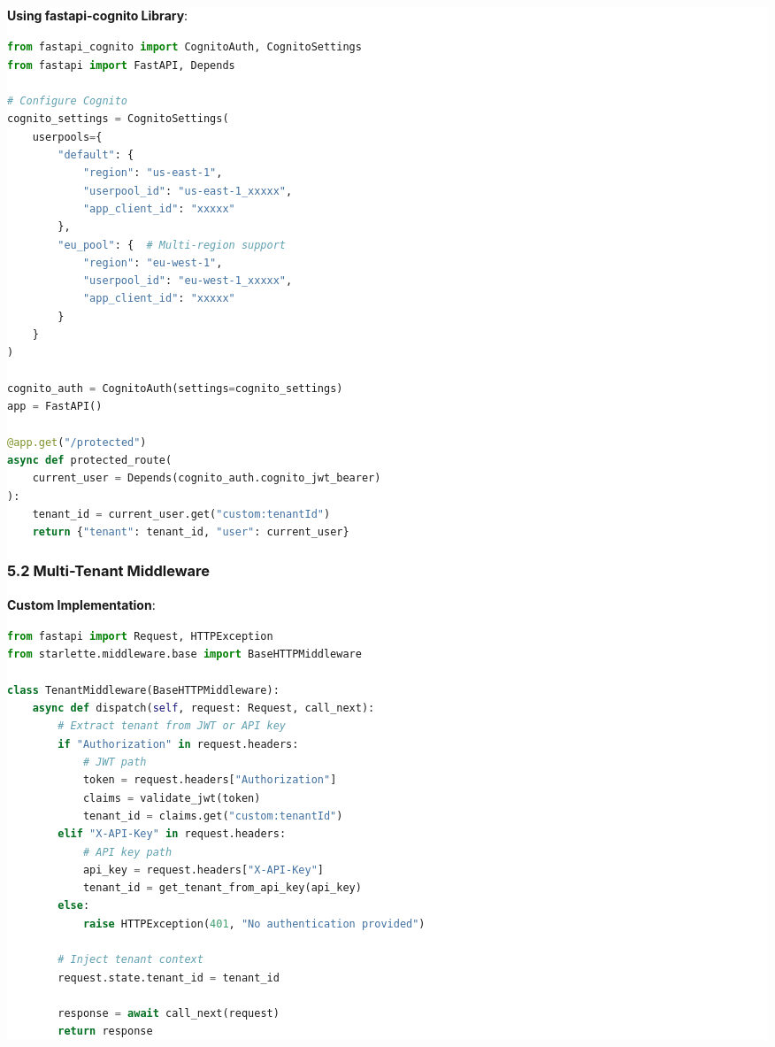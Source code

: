 **Using fastapi-cognito Library**:
```python
from fastapi_cognito import CognitoAuth, CognitoSettings
from fastapi import FastAPI, Depends

# Configure Cognito
cognito_settings = CognitoSettings(
    userpools={
        "default": {
            "region": "us-east-1",
            "userpool_id": "us-east-1_xxxxx",
            "app_client_id": "xxxxx"
        },
        "eu_pool": {  # Multi-region support
            "region": "eu-west-1",
            "userpool_id": "eu-west-1_xxxxx",
            "app_client_id": "xxxxx"
        }
    }
)

cognito_auth = CognitoAuth(settings=cognito_settings)
app = FastAPI()

@app.get("/protected")
async def protected_route(
    current_user = Depends(cognito_auth.cognito_jwt_bearer)
):
    tenant_id = current_user.get("custom:tenantId")
    return {"tenant": tenant_id, "user": current_user}
```

### 5.2 Multi-Tenant Middleware

**Custom Implementation**:
```python
from fastapi import Request, HTTPException
from starlette.middleware.base import BaseHTTPMiddleware

class TenantMiddleware(BaseHTTPMiddleware):
    async def dispatch(self, request: Request, call_next):
        # Extract tenant from JWT or API key
        if "Authorization" in request.headers:
            # JWT path
            token = request.headers["Authorization"]
            claims = validate_jwt(token)
            tenant_id = claims.get("custom:tenantId")
        elif "X-API-Key" in request.headers:
            # API key path
            api_key = request.headers["X-API-Key"]
            tenant_id = get_tenant_from_api_key(api_key)
        else:
            raise HTTPException(401, "No authentication provided")
        
        # Inject tenant context
        request.state.tenant_id = tenant_id
        
        response = await call_next(request)
        return response
```
